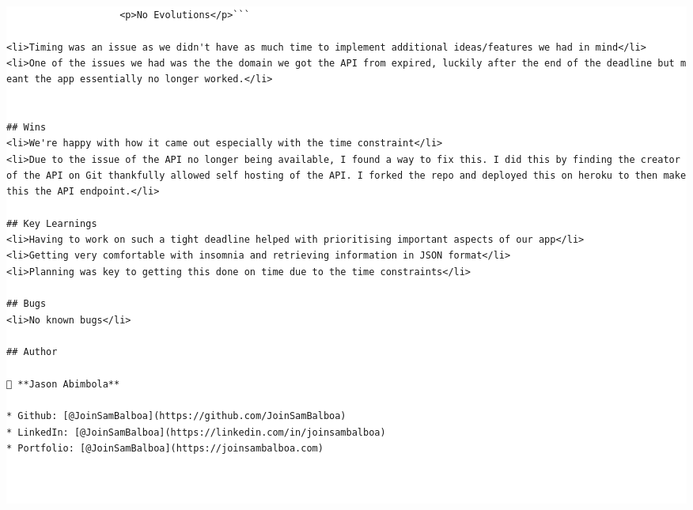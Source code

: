 ```
                    <p>No Evolutions</p>```

<li>Timing was an issue as we didn't have as much time to implement additional ideas/features we had in mind</li>
<li>One of the issues we had was the the domain we got the API from expired, luckily after the end of the deadline but meant the app essentially no longer worked.</li>


## Wins
<li>We're happy with how it came out especially with the time constraint</li>
<li>Due to the issue of the API no longer being available, I found a way to fix this. I did this by finding the creator of the API on Git thankfully allowed self hosting of the API. I forked the repo and deployed this on heroku to then make this the API endpoint.</li>

## Key Learnings
<li>Having to work on such a tight deadline helped with prioritising important aspects of our app</li>
<li>Getting very comfortable with insomnia and retrieving information in JSON format</li>
<li>Planning was key to getting this done on time due to the time constraints</li>

## Bugs
<li>No known bugs</li>

## Author

👤 **Jason Abimbola**

* Github: [@JoinSamBalboa](https://github.com/JoinSamBalboa)
* LinkedIn: [@JoinSamBalboa](https://linkedin.com/in/joinsambalboa)
* Portfolio: [@JoinSamBalboa](https://joinsambalboa.com)



